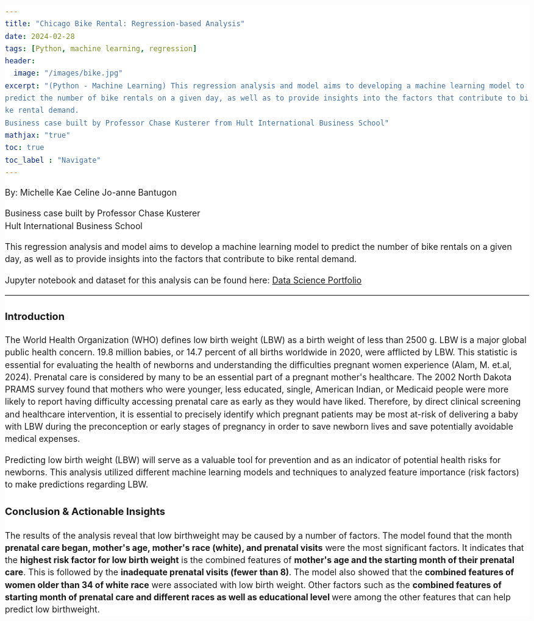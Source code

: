 ```yaml
---
title: "Chicago Bike Rental: Regression-based Analysis"
date: 2024-02-28
tags: [Python, machine learning, regression]
header:
  image: "/images/bike.jpg"
excerpt: "(Python - Machine Learning) This regression analysis and model aims to developing a machine learning model to predict the number of bike rentals on a given day, as well as to provide insights into the factors that contribute to bike rental demand. 
Business case built by Professor Chase Kusterer from Hult International Business School"
mathjax: "true"
toc: true
toc_label : "Navigate"
---
```

By: Michelle Kae Celine Jo-anne Bantugon<br>

Business case built by Professor Chase Kusterer<br>
Hult International Business School<br>

This regression analysis and model aims to develop a machine learning model to predict the number of bike rentals on a given day, as well as to provide insights into the factors that contribute to bike rental demand. <br>

Jupyter notebook and dataset for this analysis can be found here: [Data Science Portfolio](https://github.com/mkcjeb/data-science-portfolio/tree/main/projects/regression_bike_rentals) 

***
### Introduction

The World Health Organization (WHO) defines low birth weight (LBW) as a birth weight of less than 2500 g. LBW is a major global public health concern. 19.8 million babies, or 14.7 percent of all births worldwide in 2020, were afflicted by LBW. This statistic is essential for evaluating the health of newborns and understanding the difficulties pregnant women experience (Alam, M. et.al, 2024). Prenatal care is considered by many to be an essential part of a pregnant mother's healthcare. The 2002 North Dakota PRAMS survey found that mothers who were younger, less educated, single, American Indian, or Medicaid people were more likely to report having difficulty accessing prenatal care as early as they would have liked. Therefore, by direct clinical screening and healthcare intervention, it is essential to precisely identify which pregnant patients may be most at-risk of delivering a baby with LBW during the preconception or early stages of pregnancy in order to save newborn lives and save potentially avoidable medical expenses.

Predicting low birth weight (LBW) will serve as a valuable tool for prevention and as an indicator of potential health risks for newborns. This analysis utilized different machine learning models and techniques to analyzed feature importance (risk factors) to make predictions regarding LBW.

### Conclusion & Actionable Insights

The results of the analysis reveal that low birthweight may be caused by a number of factors. The model found that the month <b>prenatal care began, mother's age, mother's race (white), and prenatal visits</b> were the most significant factors. It indicates that the <b>highest risk factor for low birth weight</b> is the combined features of <b>mother's age and the starting month of their prenatal care</b>. This is followed by the <b>inadequate prenatal visits (fewer than 8)</b>. The model also showed that the <b>combined features of women older than 34 of white race</b> were associated with low birth weight. Other factors such as the <b>combined features of starting month of prenatal care and different races as well as educational level </b>were among the other features that can help predict low birthweight.
